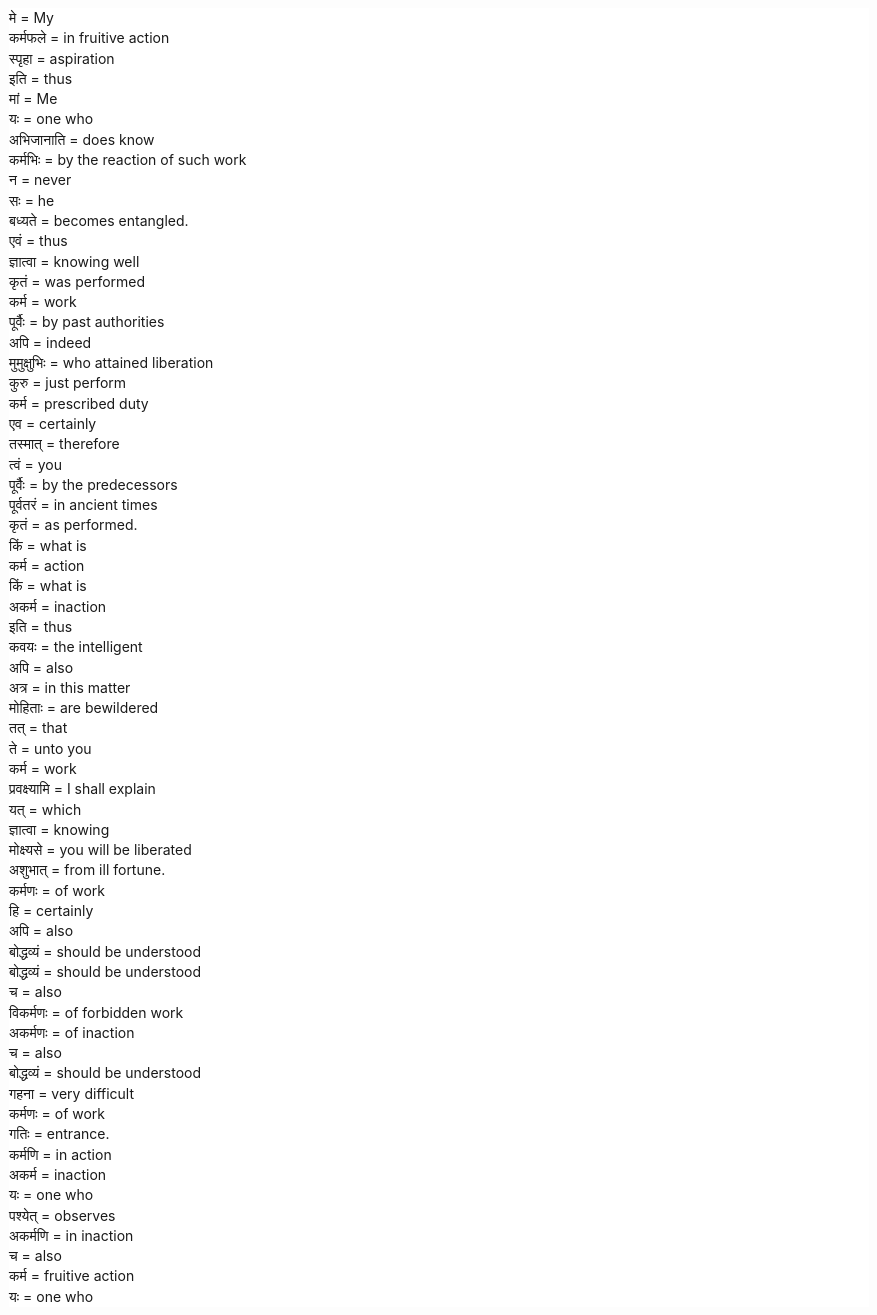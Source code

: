  मे  = My  
 कर्मफले  = in fruitive action  
 स्पृहा  = aspiration  
 इति  = thus  
 मां  = Me  
 यः  = one who  
 अभिजानाति  = does know  
 कर्मभिः  = by the reaction of such work  
 न  = never  
 सः  = he  
 बध्यते  = becomes entangled.  
 एवं  = thus  
 ज्ञात्वा  = knowing well  
 कृतं  = was performed  
 कर्म  = work  
 पूर्वैः  = by past authorities  
 अपि  = indeed  
 मुमुक्षुभिः  = who attained liberation  
 कुरु  = just perform  
 कर्म  = prescribed duty  
 एव  = certainly  
 तस्मात्  = therefore  
 त्वं  = you  
 पूर्वैः  = by the predecessors  
 पूर्वतरं  = in ancient times  
 कृतं  = as performed.  
 किं  = what is  
 कर्म  = action  
 किं  = what is  
 अकर्म  = inaction  
 इति  = thus  
 कवयः  = the intelligent  
 अपि  = also  
 अत्र  = in this matter  
 मोहिताः  = are bewildered  
 तत्  = that  
 ते  = unto you  
 कर्म  = work  
 प्रवक्ष्यामि  = I shall explain  
 यत्  = which  
 ज्ञात्वा  = knowing  
 मोक्ष्यसे  = you will be liberated  
 अशुभात्  = from ill fortune.  
 कर्मणः  = of work  
 हि  = certainly  
 अपि  = also  
 बोद्धव्यं  = should be understood  
 बोद्धव्यं  = should be understood  
 च  = also  
 विकर्मणः  = of forbidden work  
 अकर्मणः  = of inaction  
 च  = also  
 बोद्धव्यं  = should be understood  
 गहना  = very difficult  
 कर्मणः  = of work  
 गतिः  = entrance.  
 कर्मणि  = in action  
 अकर्म  = inaction  
 यः  = one who  
 पश्येत्  = observes  
 अकर्मणि  = in inaction  
 च  = also  
 कर्म  = fruitive action  
 यः  = one who  